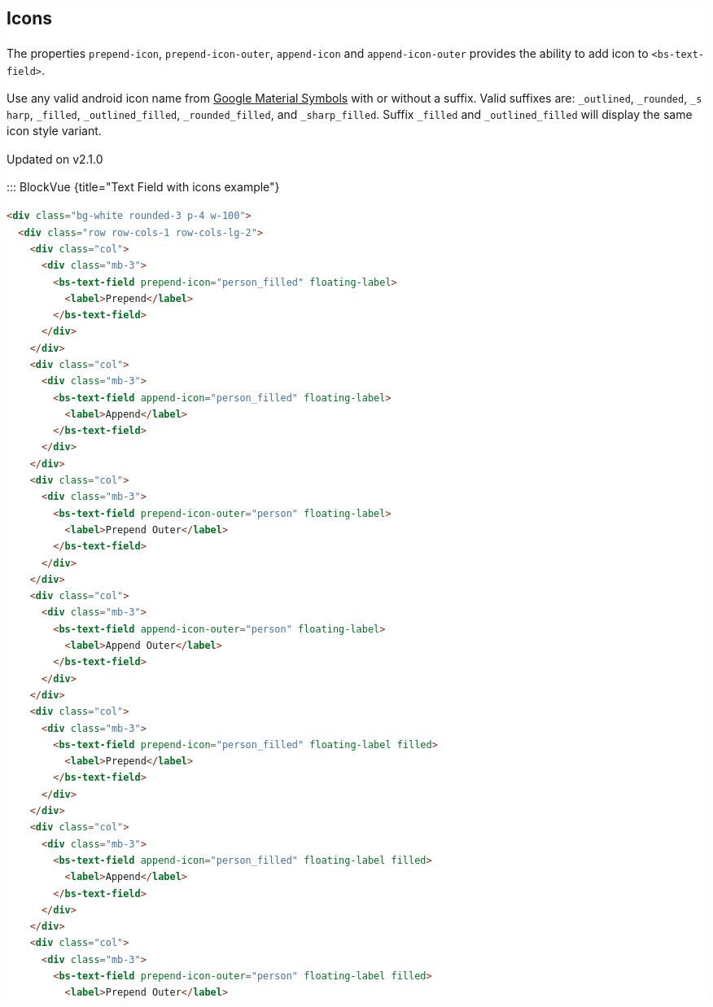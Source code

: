 
## Icons

The properties `prepend-icon`, `prepend-icon-outer`, `append-icon` and `append-icon-outer` 
provides the ability to add icon to `<bs-text-field>`. 

Use any valid android icon name from [Google Material Symbols](https://fonts.google.com/icons?icon.set=Material+Symbols) 
with or without a suffix. Valid suffixes are: `_outlined`, `_rounded`, `_sharp`, 
`_filled`, `_outlined_filled`, `_rounded_filled`, and `_sharp_filled`. Suffix 
`_filled` and `_outlined_filled` will display the same icon style variant. 

<SmallNote color="teal">Updated on v2.1.0</SmallNote>

::: BlockVue {title="Text Field with icons example"}

```html
<div class="bg-white rounded-3 p-4 w-100">
  <div class="row row-cols-1 row-cols-lg-2">
    <div class="col">
      <div class="mb-3">
        <bs-text-field prepend-icon="person_filled" floating-label>
          <label>Prepend</label>
        </bs-text-field>
      </div>
    </div>
    <div class="col">
      <div class="mb-3">
        <bs-text-field append-icon="person_filled" floating-label>
          <label>Append</label>
        </bs-text-field>
      </div>
    </div>
    <div class="col">
      <div class="mb-3">
        <bs-text-field prepend-icon-outer="person" floating-label>
          <label>Prepend Outer</label>
        </bs-text-field>
      </div>
    </div>
    <div class="col">
      <div class="mb-3">
        <bs-text-field append-icon-outer="person" floating-label>
          <label>Append Outer</label>
        </bs-text-field>
      </div>
    </div>
    <div class="col">
      <div class="mb-3">
        <bs-text-field prepend-icon="person_filled" floating-label filled>
          <label>Prepend</label>
        </bs-text-field>
      </div>
    </div>
    <div class="col">
      <div class="mb-3">
        <bs-text-field append-icon="person_filled" floating-label filled>
          <label>Append</label>
        </bs-text-field>
      </div>
    </div>
    <div class="col">
      <div class="mb-3">
        <bs-text-field prepend-icon-outer="person" floating-label filled>
          <label>Prepend Outer</label>
```